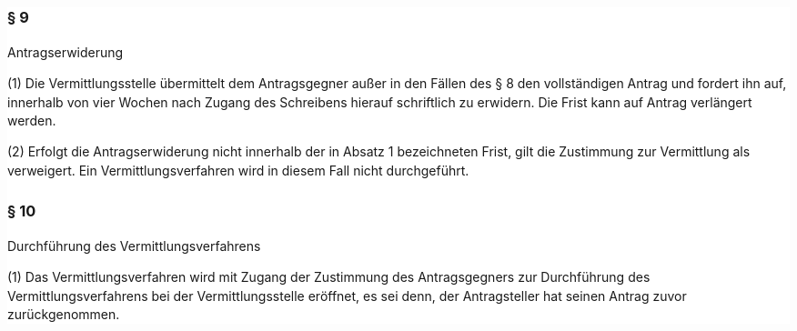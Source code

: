 </div>

</div>

</div>

</div>

<span id="BJNR185500016BJNE000900000.html"></span>

### § 9  
Antragserwiderung

<div>

<div class="jnhtml">

<div>

<div class="jurAbsatz">

(1) Die Vermittlungsstelle übermittelt dem Antragsgegner außer in den
Fällen des § 8 den vollständigen Antrag und fordert ihn auf, innerhalb
von vier Wochen nach Zugang des Schreibens hierauf schriftlich zu
erwidern. Die Frist kann auf Antrag verlängert werden.

</div>

<div class="jurAbsatz">

(2) Erfolgt die Antragserwiderung nicht innerhalb der in Absatz 1
bezeichneten Frist, gilt die Zustimmung zur Vermittlung als verweigert.
Ein Vermittlungsverfahren wird in diesem Fall nicht durchgeführt.

</div>

</div>

</div>

</div>

<span id="BJNR185500016BJNE001000000.html"></span>

### § 10  
Durchführung des Vermittlungsverfahrens

<div>

<div class="jnhtml">

<div>

<div class="jurAbsatz">

(1) Das Vermittlungsverfahren wird mit Zugang der Zustimmung des
Antragsgegners zur Durchführung des Vermittlungsverfahrens bei der
Vermittlungsstelle eröffnet, es sei denn, der Antragsteller hat seinen
Antrag zuvor zurückgenommen.

</div>
